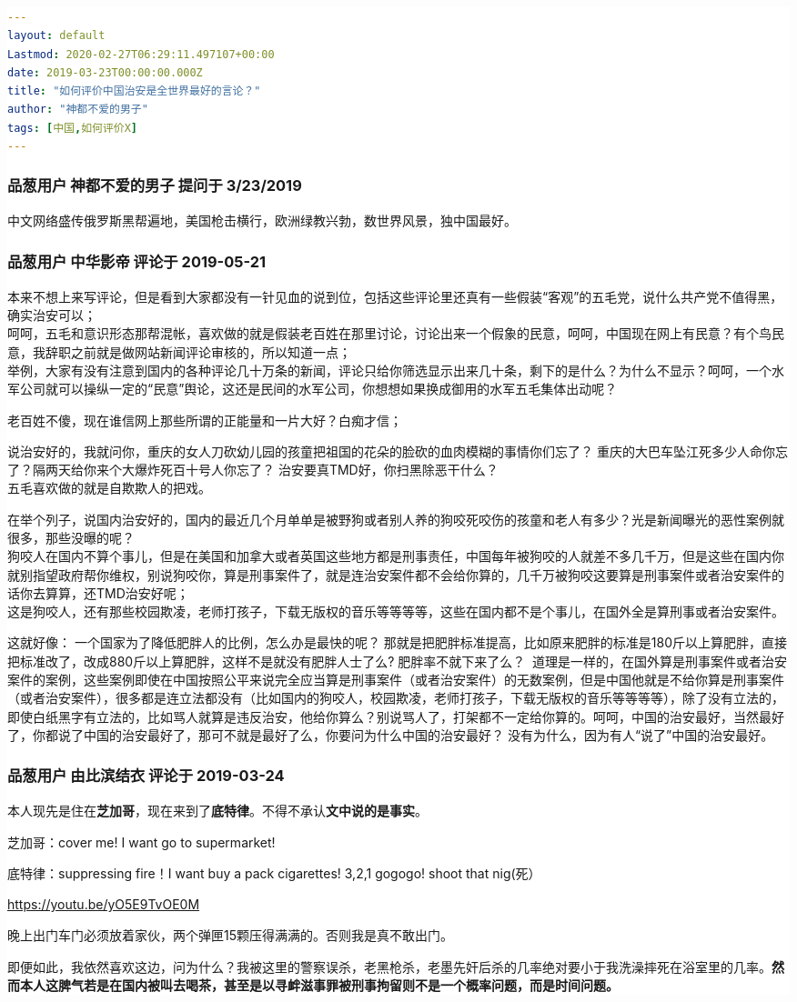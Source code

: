 ```yaml
---
layout: default
Lastmod: 2020-02-27T06:29:11.497107+00:00
date: 2019-03-23T00:00:00.000Z
title: "如何评价中国治安是全世界最好的言论？"
author: "神都不爱的男子"
tags: [中国,如何评价X]
---
```



### 品葱用户 **神都不爱的男子** 提问于 3/23/2019
    
中文网络盛传俄罗斯黑帮遍地，美国枪击横行，欧洲绿教兴勃，数世界风景，独中国最好。
    
                

### 品葱用户 **中华影帝** 评论于 2019-05-21
        
本来不想上来写评论，但是看到大家都没有一针见血的说到位，包括这些评论里还真有一些假装“客观”的五毛党，说什么共产党不值得黑，确实治安可以；  
呵呵，五毛和意识形态那帮混帐，喜欢做的就是假装老百姓在那里讨论，讨论出来一个假象的民意，呵呵，中国现在网上有民意？有个鸟民意，我辞职之前就是做网站新闻评论审核的，所以知道一点；  
举例，大家有没有注意到国内的各种评论几十万条的新闻，评论只给你筛选显示出来几十条，剩下的是什么？为什么不显示？呵呵，一个水军公司就可以操纵一定的“民意”舆论，这还是民间的水军公司，你想想如果换成御用的水军五毛集体出动呢？  
  
老百姓不傻，现在谁信网上那些所谓的正能量和一片大好？白痴才信；  
  
说治安好的，我就问你，重庆的女人刀砍幼儿园的孩童把祖国的花朵的脸砍的血肉模糊的事情你们忘了？ 重庆的大巴车坠江死多少人命你忘了？隔两天给你来个大爆炸死百十号人你忘了？ 治安要真TMD好，你扫黑除恶干什么？  
五毛喜欢做的就是自欺欺人的把戏。  
  
在举个列子，说国内治安好的，国内的最近几个月单单是被野狗或者别人养的狗咬死咬伤的孩童和老人有多少？光是新闻曝光的恶性案例就很多，那些没曝的呢？  
狗咬人在国内不算个事儿，但是在美国和加拿大或者英国这些地方都是刑事责任，中国每年被狗咬的人就差不多几千万，但是这些在国内你就别指望政府帮你维权，别说狗咬你，算是刑事案件了，就是连治安案件都不会给你算的，几千万被狗咬这要算是刑事案件或者治安案件的话你去算算，还TMD治安好呢；  
这是狗咬人，还有那些校园欺凌，老师打孩子，下载无版权的音乐等等等等，这些在国内都不是个事儿，在国外全是算刑事或者治安案件。  
  
这就好像： 一个国家为了降低肥胖人的比例，怎么办是最快的呢？ 那就是把肥胖标准提高，比如原来肥胖的标准是180斤以上算肥胖，直接把标准改了，改成880斤以上算肥胖，这样不是就没有肥胖人士了么? 肥胖率不就下来了么？  道理是一样的，在国外算是刑事案件或者治安案件的案例，这些案例即使在中国按照公平来说完全应当算是刑事案件（或者治安案件）的无数案例，但是中国他就是不给你算是刑事案件（或者治安案件），很多都是连立法都没有（比如国内的狗咬人，校园欺凌，老师打孩子，下载无版权的音乐等等等等），除了没有立法的，即使白纸黑字有立法的，比如骂人就算是违反治安，他给你算么？别说骂人了，打架都不一定给你算的。呵呵，中国的治安最好，当然最好了，你都说了中国的治安最好了，那可不就是最好了么，你要问为什么中国的治安最好？ 没有为什么，因为有人“说了”中国的治安最好。
        
                

### 品葱用户 **由比滨结衣** 评论于 2019-03-24
        
本人现先是住在**芝加哥**，现在来到了**底特律**。不得不承认**文中说的是事实**。  
  
芝加哥：cover me! I want go to supermarket!  
  
底特律：suppressing fire！I want buy a pack cigarettes! 3,2,1 gogogo! shoot that nig(死）  
  
https://youtu.be/yO5E9TvOE0M  
  
晚上出门车门必须放着家伙，两个弹匣15颗压得满满的。否则我是真不敢出门。  
  
即便如此，我依然喜欢这边，问为什么？我被这里的警察误杀，老黑枪杀，老墨先奸后杀的几率绝对要小于我洗澡摔死在浴室里的几率。**然而本人这脾气若是在国内被叫去喝茶，甚至是以寻衅滋事罪被刑事拘留则不是一个概率问题，而是时间问题。**
        